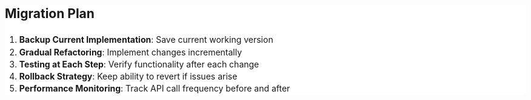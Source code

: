 ## Migration Plan

1. **Backup Current Implementation**: Save current working version
2. **Gradual Refactoring**: Implement changes incrementally
3. **Testing at Each Step**: Verify functionality after each change
4. **Rollback Strategy**: Keep ability to revert if issues arise
5. **Performance Monitoring**: Track API call frequency before and after